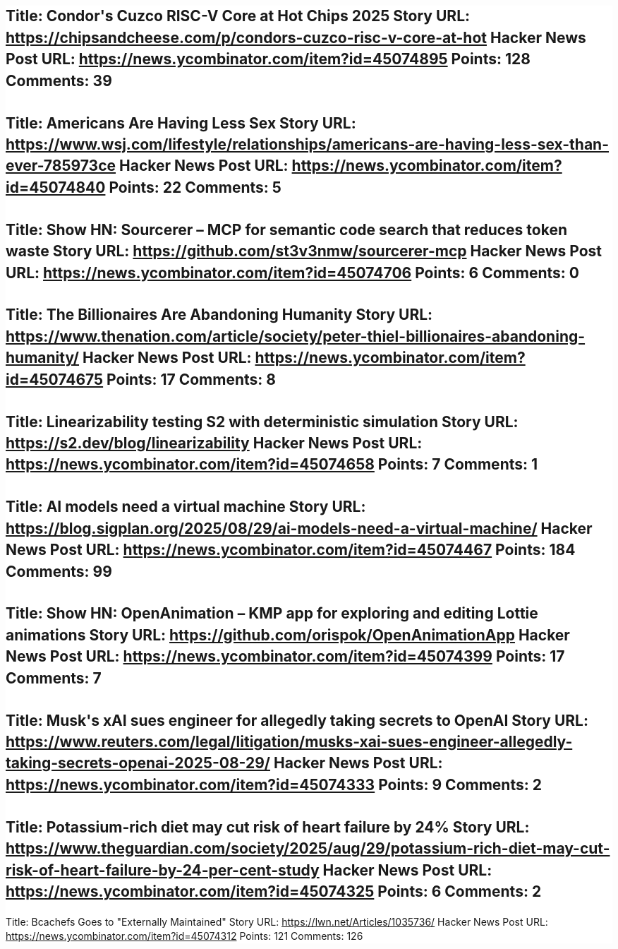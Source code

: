 Title: Condor's Cuzco RISC-V Core at Hot Chips 2025
Story URL: https://chipsandcheese.com/p/condors-cuzco-risc-v-core-at-hot
Hacker News Post URL: https://news.ycombinator.com/item?id=45074895
Points: 128
Comments: 39
----------------------------------------
Title: Americans Are Having Less Sex
Story URL: https://www.wsj.com/lifestyle/relationships/americans-are-having-less-sex-than-ever-785973ce
Hacker News Post URL: https://news.ycombinator.com/item?id=45074840
Points: 22
Comments: 5
----------------------------------------
Title: Show HN: Sourcerer – MCP for semantic code search that reduces token waste
Story URL: https://github.com/st3v3nmw/sourcerer-mcp
Hacker News Post URL: https://news.ycombinator.com/item?id=45074706
Points: 6
Comments: 0
----------------------------------------
Title: The Billionaires Are Abandoning Humanity
Story URL: https://www.thenation.com/article/society/peter-thiel-billionaires-abandoning-humanity/
Hacker News Post URL: https://news.ycombinator.com/item?id=45074675
Points: 17
Comments: 8
----------------------------------------
Title: Linearizability testing S2 with deterministic simulation
Story URL: https://s2.dev/blog/linearizability
Hacker News Post URL: https://news.ycombinator.com/item?id=45074658
Points: 7
Comments: 1
----------------------------------------
Title: AI models need a virtual machine
Story URL: https://blog.sigplan.org/2025/08/29/ai-models-need-a-virtual-machine/
Hacker News Post URL: https://news.ycombinator.com/item?id=45074467
Points: 184
Comments: 99
----------------------------------------
Title: Show HN: OpenAnimation – KMP app for exploring and editing Lottie animations
Story URL: https://github.com/orispok/OpenAnimationApp
Hacker News Post URL: https://news.ycombinator.com/item?id=45074399
Points: 17
Comments: 7
----------------------------------------
Title: Musk's xAI sues engineer for allegedly taking secrets to OpenAI
Story URL: https://www.reuters.com/legal/litigation/musks-xai-sues-engineer-allegedly-taking-secrets-openai-2025-08-29/
Hacker News Post URL: https://news.ycombinator.com/item?id=45074333
Points: 9
Comments: 2
----------------------------------------
Title: Potassium-rich diet may cut risk of heart failure by 24%
Story URL: https://www.theguardian.com/society/2025/aug/29/potassium-rich-diet-may-cut-risk-of-heart-failure-by-24-per-cent-study
Hacker News Post URL: https://news.ycombinator.com/item?id=45074325
Points: 6
Comments: 2
----------------------------------------
Title: Bcachefs Goes to "Externally Maintained"
Story URL: https://lwn.net/Articles/1035736/
Hacker News Post URL: https://news.ycombinator.com/item?id=45074312
Points: 121
Comments: 126